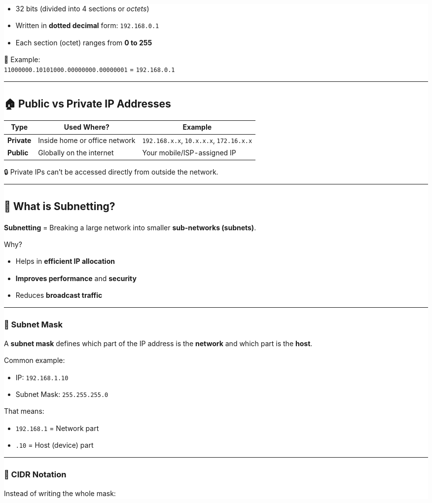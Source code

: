 - 32 bits (divided into 4 sections or _octets_)
    
- Written in **dotted decimal** form: `192.168.0.1`
    
- Each section (octet) ranges from **0 to 255**
    

🔢 Example:  
`11000000.10101000.00000000.00000001` = `192.168.0.1`

---
## 🏠 Public vs Private IP Addresses

|Type|Used Where?|Example|
|---|---|---|
|**Private**|Inside home or office network|`192.168.x.x`, `10.x.x.x`, `172.16.x.x`|
|**Public**|Globally on the internet|Your mobile/ISP-assigned IP|

🔒 Private IPs can’t be accessed directly from outside the network.

---
## 🧮 What is Subnetting?

**Subnetting** = Breaking a large network into smaller **sub-networks (subnets)**.

Why?

- Helps in **efficient IP allocation**
    
- **Improves performance** and **security**
    
- Reduces **broadcast traffic**

---

### 🧠 Subnet Mask

A **subnet mask** defines which part of the IP address is the **network** and which part is the **host**.

Common example:

- IP: `192.168.1.10`
    
- Subnet Mask: `255.255.255.0`
    

That means:

- `192.168.1` = Network part
    
- `.10` = Host (device) part

---
### 🎯 CIDR Notation

Instead of writing the whole mask:
